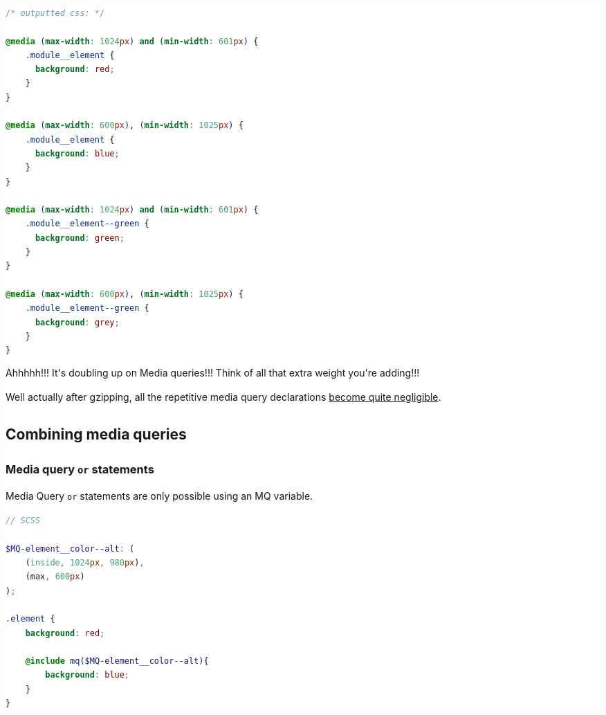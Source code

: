 `````````````css
/* outputted css: */

@media (max-width: 1024px) and (min-width: 601px) {
    .module__element {
      background: red;
    }
}

@media (max-width: 600px), (min-width: 1025px) {
    .module__element {
      background: blue;
    }
}

@media (max-width: 1024px) and (min-width: 601px) {
    .module__element--green {
      background: green;
    }
}

@media (max-width: 600px), (min-width: 1025px) {
    .module__element--green {
      background: grey;
    }
}
`````````````

Ahhhhh!!! It's doubling up on Media queries!!! Think of all that extra weight you're adding!!!

Well actually after gzipping, all the repetitive media query declarations [become quite negligible](https://benfrain.com/inline-or-combined-media-queries-in-sass-fight/).

## Combining media queries

### Media query `or` statements

Media Query `or` statements are only possible using an MQ variable.

`````````````scss
// SCSS

$MQ-element__color--alt: (
    (inside, 1024px, 980px),
    (max, 600px)
);

.element {
    background: red;

    @include mq($MQ-element__color--alt){
        background: blue;
    }
}
`````````````
